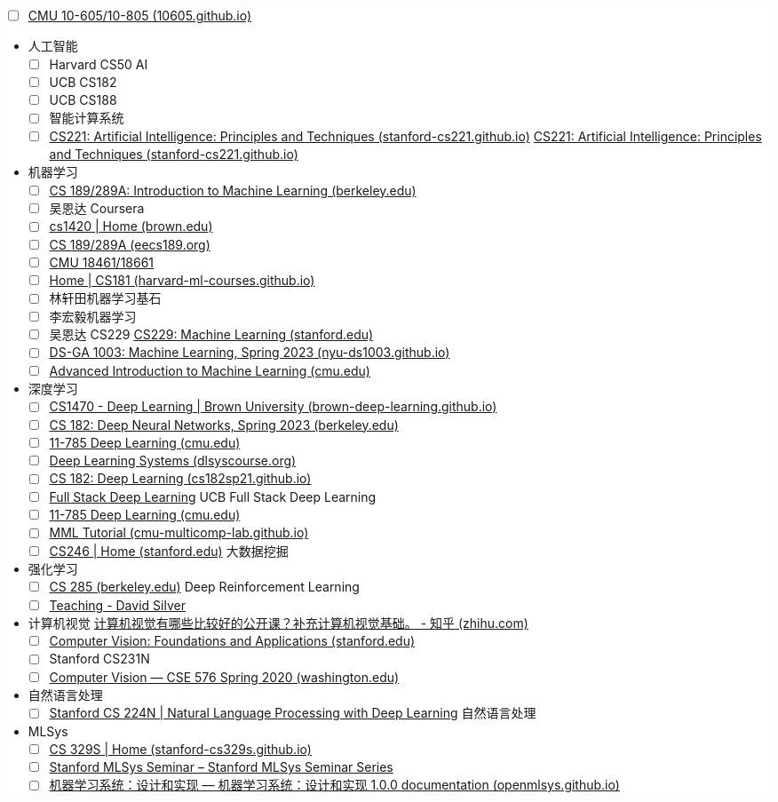   - [ ] [CMU 10-605/10-805 (10605.github.io)](https://10605.github.io/fall2021/)
- 人工智能
  - [ ] Harvard CS50 AI
  - [ ] UCB CS182
  - [ ] UCB CS188
  - [ ] 智能计算系统
  - [ ] [CS221: Artificial Intelligence: Principles and Techniques (stanford-cs221.github.io)](https://stanford-cs221.github.io/autumn2021/#coursework)
        [CS221: Artificial Intelligence: Principles and Techniques (stanford-cs221.github.io)](https://stanford-cs221.github.io/autumn2022/#schedule)
- 机器学习
  - [ ] [CS 189/289A: Introduction to Machine Learning (berkeley.edu)](https://people.eecs.berkeley.edu/~jrs/189/)
  - [ ] 吴恩达 Coursera
  - [ ] [cs1420 | Home (brown.edu)](https://cs.brown.edu/courses/csci1420/index.html)
  - [ ] [CS 189/289A (eecs189.org)](https://www.eecs189.org/)
  - [ ] [CMU 18461/18661](https://18661.github.io/)
  - [ ] [Home | CS181 (harvard-ml-courses.github.io)](https://harvard-ml-courses.github.io/cs181-web/)
  - [ ] 林轩田机器学习基石
  - [ ] 李宏毅机器学习
  - [ ] 吴恩达 CS229 [CS229: Machine Learning (stanford.edu)](https://cs229.stanford.edu/2023_index.html)
  - [ ] [DS-GA 1003: Machine Learning, Spring 2023 (nyu-ds1003.github.io)](https://nyu-ds1003.github.io/spring2023/#home)
  - [ ] [Advanced Introduction to Machine Learning (cmu.edu)](https://www.cs.cmu.edu/~bapoczos/Classes/ML10715_2015Fall/)
- 深度学习
  - [ ] [CS1470 - Deep Learning | Brown University (brown-deep-learning.github.io)](https://brown-deep-learning.github.io/dl-website-s23/#home)
  - [ ] [CS 182: Deep Neural Networks, Spring 2023 (berkeley.edu)](https://inst.eecs.berkeley.edu/~cs182/sp23/)
  - [ ] [11-785 Deep Learning (cmu.edu)](https://deeplearning.cs.cmu.edu/F22/index.html)
  - [ ] [Deep Learning Systems (dlsyscourse.org)](https://dlsyscourse.org/)
  - [ ] [CS 182: Deep Learning (cs182sp21.github.io)](https://cs182sp21.github.io/)
  - [ ] [Full Stack Deep Learning](https://fullstackdeeplearning.com/) UCB Full Stack Deep Learning
  - [ ] [11-785 Deep Learning (cmu.edu)](http://deeplearning.cs.cmu.edu/F22/index.html)
  - [ ] [MML Tutorial (cmu-multicomp-lab.github.io)](https://cmu-multicomp-lab.github.io/mmml-tutorial/cvpr2022/)
  - [ ] [CS246 | Home (stanford.edu)](http://web.stanford.edu/class/cs246/index.html#schedule) 大数据挖掘
- 强化学习
  - [ ] [CS 285 (berkeley.edu)](http://rail.eecs.berkeley.edu/deeprlcourse/) Deep Reinforcement Learning
  - [ ] [Teaching - David Silver](https://www.davidsilver.uk/teaching/)
- 计算机视觉
  [计算机视觉有哪些比较好的公开课？补充计算机视觉基础。 - 知乎 (zhihu.com)](https://www.zhihu.com/question/35831904)
  - [ ] [Computer Vision: Foundations and Applications (stanford.edu)](http://vision.stanford.edu/teaching/cs131_fall2223/)
  - [ ] Stanford CS231N
  - [ ] [Computer Vision — CSE 576 Spring 2020 (washington.edu)](https://courses.cs.washington.edu/courses/cse576/20sp/)
- 自然语言处理
  - [ ] [Stanford CS 224N | Natural Language Processing with Deep Learning](https://web.stanford.edu/class/cs224n/index.html) 自然语言处理
- MLSys
  - [ ] [CS 329S | Home (stanford-cs329s.github.io)](https://stanford-cs329s.github.io/)
  - [ ] [Stanford MLSys Seminar – Stanford MLSys Seminar Series](https://mlsys.stanford.edu/)
  - [ ] [机器学习系统：设计和实现 — 机器学习系统：设计和实现 1.0.0 documentation (openmlsys.github.io)](https://openmlsys.github.io/index.html)
